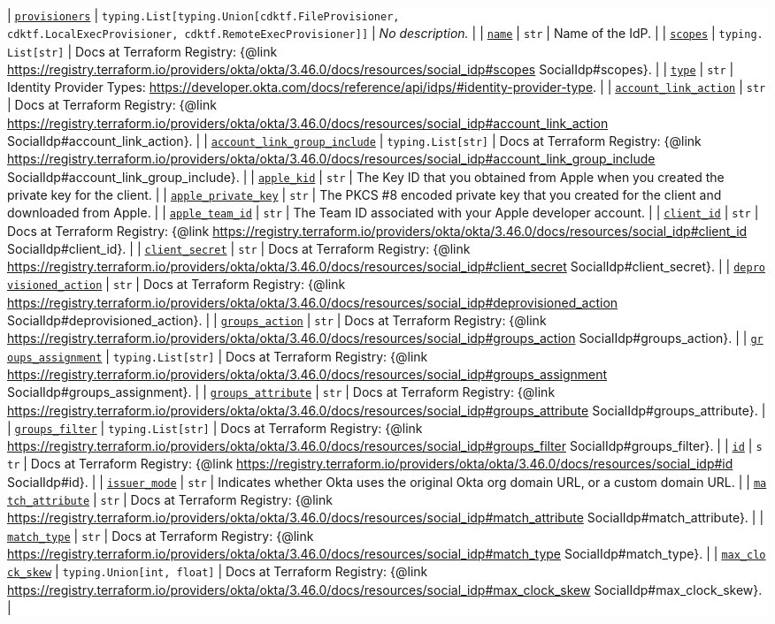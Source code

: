 | <code><a href="#@cdktf/provider-okta.socialIdp.SocialIdpConfig.property.provisioners">provisioners</a></code> | <code>typing.List[typing.Union[cdktf.FileProvisioner, cdktf.LocalExecProvisioner, cdktf.RemoteExecProvisioner]]</code> | *No description.* |
| <code><a href="#@cdktf/provider-okta.socialIdp.SocialIdpConfig.property.name">name</a></code> | <code>str</code> | Name of the IdP. |
| <code><a href="#@cdktf/provider-okta.socialIdp.SocialIdpConfig.property.scopes">scopes</a></code> | <code>typing.List[str]</code> | Docs at Terraform Registry: {@link https://registry.terraform.io/providers/okta/okta/3.46.0/docs/resources/social_idp#scopes SocialIdp#scopes}. |
| <code><a href="#@cdktf/provider-okta.socialIdp.SocialIdpConfig.property.type">type</a></code> | <code>str</code> | Identity Provider Types: https://developer.okta.com/docs/reference/api/idps/#identity-provider-type. |
| <code><a href="#@cdktf/provider-okta.socialIdp.SocialIdpConfig.property.accountLinkAction">account_link_action</a></code> | <code>str</code> | Docs at Terraform Registry: {@link https://registry.terraform.io/providers/okta/okta/3.46.0/docs/resources/social_idp#account_link_action SocialIdp#account_link_action}. |
| <code><a href="#@cdktf/provider-okta.socialIdp.SocialIdpConfig.property.accountLinkGroupInclude">account_link_group_include</a></code> | <code>typing.List[str]</code> | Docs at Terraform Registry: {@link https://registry.terraform.io/providers/okta/okta/3.46.0/docs/resources/social_idp#account_link_group_include SocialIdp#account_link_group_include}. |
| <code><a href="#@cdktf/provider-okta.socialIdp.SocialIdpConfig.property.appleKid">apple_kid</a></code> | <code>str</code> | The Key ID that you obtained from Apple when you created the private key for the client. |
| <code><a href="#@cdktf/provider-okta.socialIdp.SocialIdpConfig.property.applePrivateKey">apple_private_key</a></code> | <code>str</code> | The PKCS #8 encoded private key that you created for the client and downloaded from Apple. |
| <code><a href="#@cdktf/provider-okta.socialIdp.SocialIdpConfig.property.appleTeamId">apple_team_id</a></code> | <code>str</code> | The Team ID associated with your Apple developer account. |
| <code><a href="#@cdktf/provider-okta.socialIdp.SocialIdpConfig.property.clientId">client_id</a></code> | <code>str</code> | Docs at Terraform Registry: {@link https://registry.terraform.io/providers/okta/okta/3.46.0/docs/resources/social_idp#client_id SocialIdp#client_id}. |
| <code><a href="#@cdktf/provider-okta.socialIdp.SocialIdpConfig.property.clientSecret">client_secret</a></code> | <code>str</code> | Docs at Terraform Registry: {@link https://registry.terraform.io/providers/okta/okta/3.46.0/docs/resources/social_idp#client_secret SocialIdp#client_secret}. |
| <code><a href="#@cdktf/provider-okta.socialIdp.SocialIdpConfig.property.deprovisionedAction">deprovisioned_action</a></code> | <code>str</code> | Docs at Terraform Registry: {@link https://registry.terraform.io/providers/okta/okta/3.46.0/docs/resources/social_idp#deprovisioned_action SocialIdp#deprovisioned_action}. |
| <code><a href="#@cdktf/provider-okta.socialIdp.SocialIdpConfig.property.groupsAction">groups_action</a></code> | <code>str</code> | Docs at Terraform Registry: {@link https://registry.terraform.io/providers/okta/okta/3.46.0/docs/resources/social_idp#groups_action SocialIdp#groups_action}. |
| <code><a href="#@cdktf/provider-okta.socialIdp.SocialIdpConfig.property.groupsAssignment">groups_assignment</a></code> | <code>typing.List[str]</code> | Docs at Terraform Registry: {@link https://registry.terraform.io/providers/okta/okta/3.46.0/docs/resources/social_idp#groups_assignment SocialIdp#groups_assignment}. |
| <code><a href="#@cdktf/provider-okta.socialIdp.SocialIdpConfig.property.groupsAttribute">groups_attribute</a></code> | <code>str</code> | Docs at Terraform Registry: {@link https://registry.terraform.io/providers/okta/okta/3.46.0/docs/resources/social_idp#groups_attribute SocialIdp#groups_attribute}. |
| <code><a href="#@cdktf/provider-okta.socialIdp.SocialIdpConfig.property.groupsFilter">groups_filter</a></code> | <code>typing.List[str]</code> | Docs at Terraform Registry: {@link https://registry.terraform.io/providers/okta/okta/3.46.0/docs/resources/social_idp#groups_filter SocialIdp#groups_filter}. |
| <code><a href="#@cdktf/provider-okta.socialIdp.SocialIdpConfig.property.id">id</a></code> | <code>str</code> | Docs at Terraform Registry: {@link https://registry.terraform.io/providers/okta/okta/3.46.0/docs/resources/social_idp#id SocialIdp#id}. |
| <code><a href="#@cdktf/provider-okta.socialIdp.SocialIdpConfig.property.issuerMode">issuer_mode</a></code> | <code>str</code> | Indicates whether Okta uses the original Okta org domain URL, or a custom domain URL. |
| <code><a href="#@cdktf/provider-okta.socialIdp.SocialIdpConfig.property.matchAttribute">match_attribute</a></code> | <code>str</code> | Docs at Terraform Registry: {@link https://registry.terraform.io/providers/okta/okta/3.46.0/docs/resources/social_idp#match_attribute SocialIdp#match_attribute}. |
| <code><a href="#@cdktf/provider-okta.socialIdp.SocialIdpConfig.property.matchType">match_type</a></code> | <code>str</code> | Docs at Terraform Registry: {@link https://registry.terraform.io/providers/okta/okta/3.46.0/docs/resources/social_idp#match_type SocialIdp#match_type}. |
| <code><a href="#@cdktf/provider-okta.socialIdp.SocialIdpConfig.property.maxClockSkew">max_clock_skew</a></code> | <code>typing.Union[int, float]</code> | Docs at Terraform Registry: {@link https://registry.terraform.io/providers/okta/okta/3.46.0/docs/resources/social_idp#max_clock_skew SocialIdp#max_clock_skew}. |